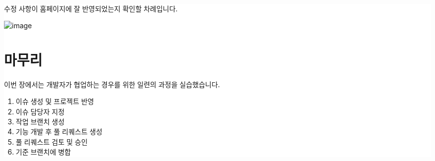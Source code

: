 ```CONSOLE
```

수정 사항이 홈페이지에 잘 반영되었는지 확인할 차례입니다. 

![image](https://user-images.githubusercontent.com/79847020/146185160-a9552703-e666-4349-8584-45d87bcfb72d.png)

# 마무리

이번 장에서는 개발자가 협업하는 경우를 위한 일련의 과정을 실습했습니다.

1. 이슈 생성 및 프로젝트 반영
2. 이슈 담당자 지정
3. 작업 브랜치 생성
4. 기능 개발 후 풀 리퀘스트 생성
5. 풀 리퀘스트 검토 및 승인
6. 기준 브랜치에 병합







